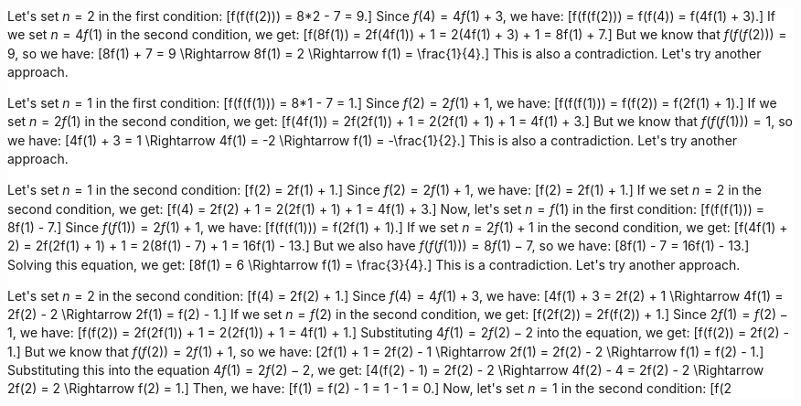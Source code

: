 Let's set $n = 2$ in the first condition:
\[f(f(f(2))) = 8*2 - 7 = 9.\]
Since $f(4) = 4f(1) + 3$, we have:
\[f(f(f(2))) = f(f(4)) = f(4f(1) + 3).\]
If we set $n = 4f(1)$ in the second condition, we get:
\[f(8f(1)) = 2f(4f(1)) + 1 = 2(4f(1) + 3) + 1 = 8f(1) + 7.\]
But we know that $f(f(f(2))) = 9$, so we have:
\[8f(1) + 7 = 9 \Rightarrow 8f(1) = 2 \Rightarrow f(1) = \frac{1}{4}.\]
This is also a contradiction. Let's try another approach.

Let's set $n = 1$ in the first condition:
\[f(f(f(1))) = 8*1 - 7 = 1.\]
Since $f(2) = 2f(1) + 1$, we have:
\[f(f(f(1))) = f(f(2)) = f(2f(1) + 1).\]
If we set $n = 2f(1)$ in the second condition, we get:
\[f(4f(1)) = 2f(2f(1)) + 1 = 2(2f(1) + 1) + 1 = 4f(1) + 3.\]
But we know that $f(f(f(1))) = 1$, so we have:
\[4f(1) + 3 = 1 \Rightarrow 4f(1) = -2 \Rightarrow f(1) = -\frac{1}{2}.\]
This is also a contradiction. Let's try another approach.

Let's set $n = 1$ in the second condition:
\[f(2) = 2f(1) + 1.\]
Since $f(2) = 2f(1) + 1$, we have:
\[f(2) = 2f(1) + 1.\]
If we set $n = 2$ in the second condition, we get:
\[f(4) = 2f(2) + 1 = 2(2f(1) + 1) + 1 = 4f(1) + 3.\]
Now, let's set $n = f(1)$ in the first condition:
\[f(f(f(1))) = 8f(1) - 7.\]
Since $f(f(1)) = 2f(1) + 1$, we have:
\[f(f(f(1))) = f(2f(1) + 1).\]
If we set $n = 2f(1) + 1$ in the second condition, we get:
\[f(4f(1) + 2) = 2f(2f(1) + 1) + 1 = 2(8f(1) - 7) + 1 = 16f(1) - 13.\]
But we also have $f(f(f(1))) = 8f(1) - 7$, so we have:
\[8f(1) - 7 = 16f(1) - 13.\]
Solving this equation, we get:
\[8f(1) = 6 \Rightarrow f(1) = \frac{3}{4}.\]
This is a contradiction. Let's try another approach.

Let's set $n = 2$ in the second condition:
\[f(4) = 2f(2) + 1.\]
Since $f(4) = 4f(1) + 3$, we have:
\[4f(1) + 3 = 2f(2) + 1 \Rightarrow 4f(1) = 2f(2) - 2 \Rightarrow 2f(1) = f(2) - 1.\]
If we set $n = f(2)$ in the second condition, we get:
\[f(2f(2)) = 2f(f(2)) + 1.\]
Since $2f(1) = f(2) - 1$, we have:
\[f(f(2)) = 2f(2f(1)) + 1 = 2(2f(1)) + 1 = 4f(1) + 1.\]
Substituting $4f(1) = 2f(2) - 2$ into the equation, we get:
\[f(f(2)) = 2f(2) - 1.\]
But we know that $f(f(2)) = 2f(1) + 1$, so we have:
\[2f(1) + 1 = 2f(2) - 1 \Rightarrow 2f(1) = 2f(2) - 2 \Rightarrow f(1) = f(2) - 1.\]
Substituting this into the equation $4f(1) = 2f(2) - 2$, we get:
\[4(f(2) - 1) = 2f(2) - 2 \Rightarrow 4f(2) - 4 = 2f(2) - 2 \Rightarrow 2f(2) = 2 \Rightarrow f(2) = 1.\]
Then, we have:
\[f(1) = f(2) - 1 = 1 - 1 = 0.\]
Now, let's set $n = 1$ in the second condition:
\[f(2
